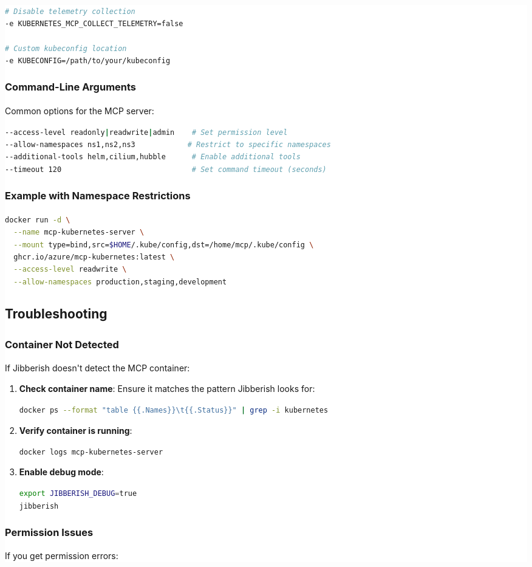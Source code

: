 ```bash
# Disable telemetry collection
-e KUBERNETES_MCP_COLLECT_TELEMETRY=false

# Custom kubeconfig location
-e KUBECONFIG=/path/to/your/kubeconfig
```

### Command-Line Arguments

Common options for the MCP server:

```bash
--access-level readonly|readwrite|admin    # Set permission level
--allow-namespaces ns1,ns2,ns3            # Restrict to specific namespaces
--additional-tools helm,cilium,hubble      # Enable additional tools
--timeout 120                              # Set command timeout (seconds)
```

### Example with Namespace Restrictions

```bash
docker run -d \
  --name mcp-kubernetes-server \
  --mount type=bind,src=$HOME/.kube/config,dst=/home/mcp/.kube/config \
  ghcr.io/azure/mcp-kubernetes:latest \
  --access-level readwrite \
  --allow-namespaces production,staging,development
```

## Troubleshooting

### Container Not Detected

If Jibberish doesn't detect the MCP container:

1. **Check container name**: Ensure it matches the pattern Jibberish looks for:
   ```bash
   docker ps --format "table {{.Names}}\t{{.Status}}" | grep -i kubernetes
   ```

2. **Verify container is running**:
   ```bash
   docker logs mcp-kubernetes-server
   ```

3. **Enable debug mode**:
   ```bash
   export JIBBERISH_DEBUG=true
   jibberish
   ```

### Permission Issues

If you get permission errors:
